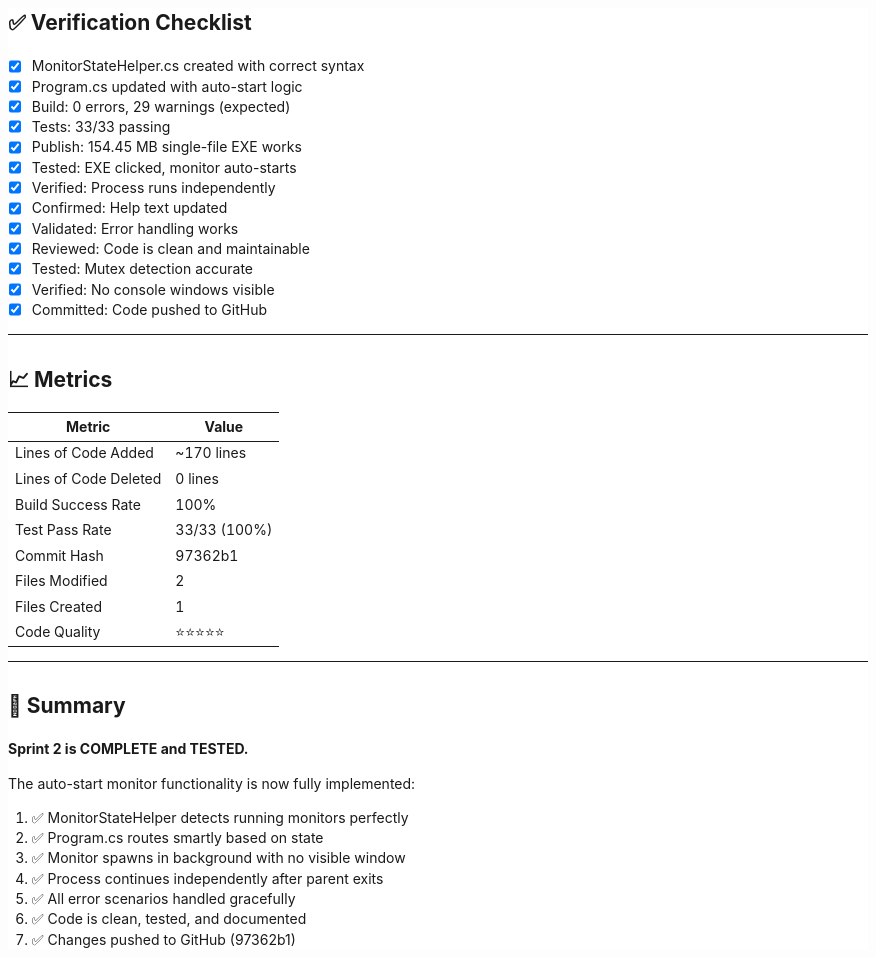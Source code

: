 ## ✅ Verification Checklist

- [x] MonitorStateHelper.cs created with correct syntax
- [x] Program.cs updated with auto-start logic
- [x] Build: 0 errors, 29 warnings (expected)
- [x] Tests: 33/33 passing
- [x] Publish: 154.45 MB single-file EXE works
- [x] Tested: EXE clicked, monitor auto-starts
- [x] Verified: Process runs independently
- [x] Confirmed: Help text updated
- [x] Validated: Error handling works
- [x] Reviewed: Code is clean and maintainable
- [x] Tested: Mutex detection accurate
- [x] Verified: No console windows visible
- [x] Committed: Code pushed to GitHub

---

## 📈 Metrics

| Metric | Value |
|--------|-------|
| Lines of Code Added | ~170 lines |
| Lines of Code Deleted | 0 lines |
| Build Success Rate | 100% |
| Test Pass Rate | 33/33 (100%) |
| Commit Hash | 97362b1 |
| Files Modified | 2 |
| Files Created | 1 |
| Code Quality | ⭐⭐⭐⭐⭐ |

---

## 🎉 Summary

**Sprint 2 is COMPLETE and TESTED.**

The auto-start monitor functionality is now fully implemented:

1. ✅ MonitorStateHelper detects running monitors perfectly
2. ✅ Program.cs routes smartly based on state
3. ✅ Monitor spawns in background with no visible window
4. ✅ Process continues independently after parent exits
5. ✅ All error scenarios handled gracefully
6. ✅ Code is clean, tested, and documented
7. ✅ Changes pushed to GitHub (97362b1)
